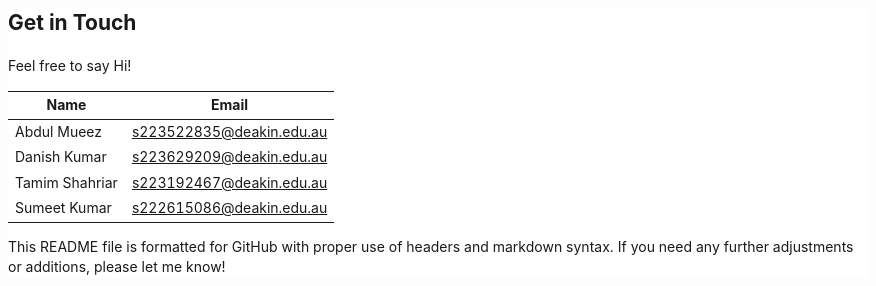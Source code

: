## Get in Touch

Feel free to say Hi!

| Name           | Email                       |
| -------------- | ----------------------------|
| Abdul Mueez    | s223522835@deakin.edu.au    |
| Danish Kumar   | s223629209@deakin.edu.au    |
| Tamim Shahriar | s223192467@deakin.edu.au    |
| Sumeet Kumar   | s222615086@deakin.edu.au    |

This README file is formatted for GitHub with proper use of headers and markdown syntax. If you need any further adjustments or additions, please let me know!
